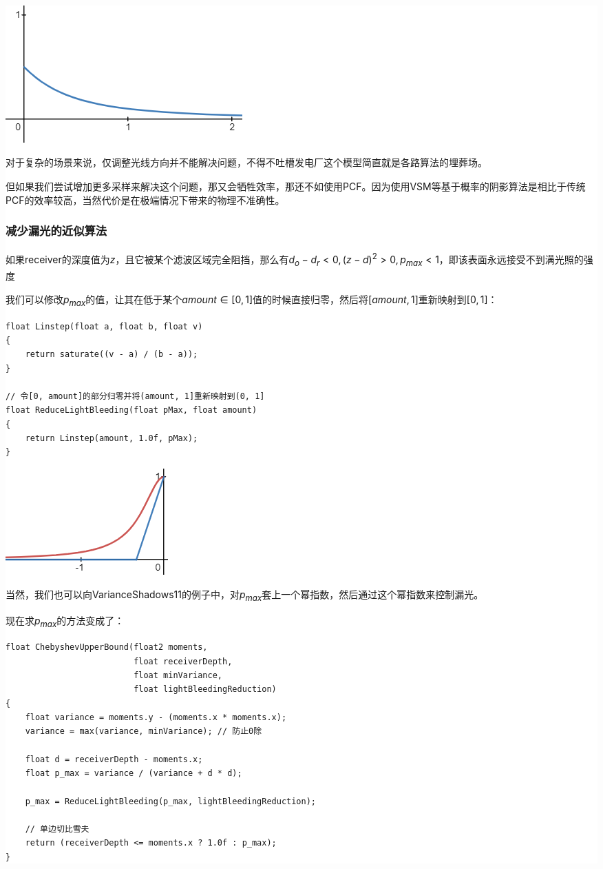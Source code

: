 ![image-20220517203605746](..\assets\39\14.png)

对于复杂的场景来说，仅调整光线方向并不能解决问题，不得不吐槽发电厂这个模型简直就是各路算法的埋葬场。

但如果我们尝试增加更多采样来解决这个问题，那又会牺牲效率，那还不如使用PCF。因为使用VSM等基于概率的阴影算法是相比于传统PCF的效率较高，当然代价是在极端情况下带来的物理不准确性。

### 减少漏光的近似算法

如果receiver的深度值为$z$，且它被某个滤波区域完全阻挡，那么有$d_o-d_r<0, (z-d)^2>0, p_{max}<1$，即该表面永远接受不到满光照的强度

我们可以修改$p_{max}$的值，让其在低于某个$amount\in[0, 1]$值的时候直接归零，然后将$[amount,1]$重新映射到$[0,1]$：

```hlsl
float Linstep(float a, float b, float v)
{
    return saturate((v - a) / (b - a));
}

// 令[0, amount]的部分归零并将(amount, 1]重新映射到(0, 1]
float ReduceLightBleeding(float pMax, float amount)
{
    return Linstep(amount, 1.0f, pMax);
}
```

![](..\assets\39\08.png)

当然，我们也可以向VarianceShadows11的例子中，对$p_{max}$套上一个幂指数，然后通过这个幂指数来控制漏光。

现在求$p_{max}$的方法变成了：

```hlsl
float ChebyshevUpperBound(float2 moments, 
                          float receiverDepth, 
                          float minVariance, 
                          float lightBleedingReduction)
{
    float variance = moments.y - (moments.x * moments.x);
    variance = max(variance, minVariance); // 防止0除
    
    float d = receiverDepth - moments.x;
    float p_max = variance / (variance + d * d);
    
    p_max = ReduceLightBleeding(p_max, lightBleedingReduction);
    
    // 单边切比雪夫
    return (receiverDepth <= moments.x ? 1.0f : p_max);
}
```